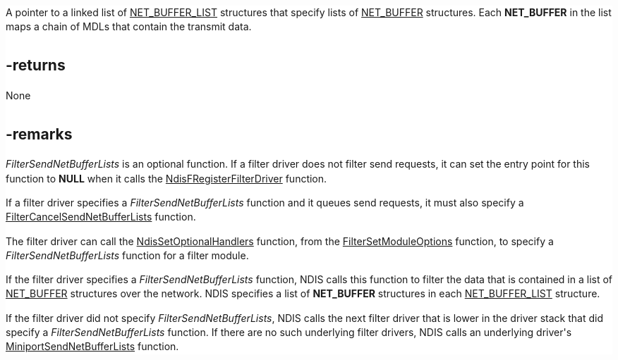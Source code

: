 A pointer to a linked list of 
     <a href="..\ndis\ns-ndis-_net_buffer_list.md">NET_BUFFER_LIST</a> structures that specify
     lists of 
     <a href="..\ndis\ns-ndis-_net_buffer.md">NET_BUFFER</a> structures. Each <b>NET_BUFFER</b> in the
     list maps a chain of MDLs that contain the transmit data.


## -returns



None




## -remarks



<i>FilterSendNetBufferLists</i> is an optional function. If a filter driver does not filter send requests,
    it can set the entry point for this function to <b>NULL</b> when it calls the 
    <a href="..\ndis\nf-ndis-ndisfregisterfilterdriver.md">
    NdisFRegisterFilterDriver</a> function.

If a filter driver specifies a 
    <i>FilterSendNetBufferLists</i> function and it queues send requests, it must also specify a 
    <a href="..\ndis\nc-ndis-filter_cancel_send_net_buffer_lists.md">
    FilterCancelSendNetBufferLists</a> function.

The filter driver can call the 
    <a href="..\ndis\nf-ndis-ndissetoptionalhandlers.md">NdisSetOptionalHandlers</a> function,
    from the 
    <a href="..\ndis\nc-ndis-filter_set_module_options.md">FilterSetModuleOptions</a> function, to
    specify a 
    <i>FilterSendNetBufferLists</i> function for a filter module.

If the filter driver specifies a 
    <i>FilterSendNetBufferLists</i> function, NDIS calls this function to filter the data that is contained in
    a list of 
    <a href="..\ndis\ns-ndis-_net_buffer.md">NET_BUFFER</a> structures over the network. NDIS
    specifies a list of <b>NET_BUFFER</b> structures in each 
    <a href="..\ndis\ns-ndis-_net_buffer_list.md">NET_BUFFER_LIST</a> structure.

If the filter driver did not specify 
    <i>FilterSendNetBufferLists</i>, NDIS calls the next filter driver that is lower in the driver stack that
    did specify a 
    <i>FilterSendNetBufferLists</i> function. If there are no such underlying filter drivers, NDIS calls an
    underlying driver's 
    <a href="..\ndis\nc-ndis-miniport_send_net_buffer_lists.md">
    MiniportSendNetBufferLists</a> function.
